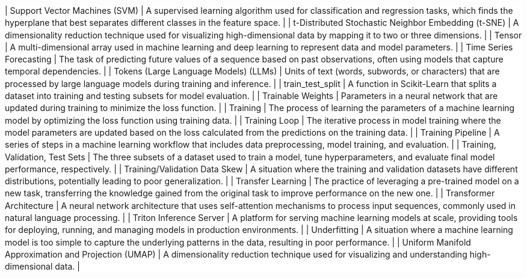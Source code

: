 | Support Vector Machines (SVM)                                            | A supervised learning algorithm used for classification and regression tasks, which finds the hyperplane that best separates different classes in the feature space.                                                                                                       |
| t-Distributed Stochastic Neighbor Embedding (t-SNE)                      | A dimensionality reduction technique used for visualizing high-dimensional data by mapping it to two or three dimensions.                                                                                                                                                  |
| Tensor                                                                   | A multi-dimensional array used in machine learning and deep learning to represent data and model parameters.                                                                                                                                                               |
| Time Series Forecasting                                                  | The task of predicting future values of a sequence based on past observations, often using models that capture temporal dependencies.                                                                                                                                      |
| Tokens (Large Language Models) (LLMs)                                    | Units of text (words, subwords, or characters) that are processed by large language models during training and inference.                                                                                                                                                  |
| train_test_split                                                         | A function in Scikit-Learn that splits a dataset into training and testing subsets for model evaluation.                                                                                                                                                                   |
| Trainable Weights                                                        | Parameters in a neural network that are updated during training to minimize the loss function.                                                                                                                                                                             |
| Training                                                                 | The process of learning the parameters of a machine learning model by optimizing the loss function using training data.                                                                                                                                                    |
| Training Loop                                                            | The iterative process in model training where the model parameters are updated based on the loss calculated from the predictions on the training data.                                                                                                                     |
| Training Pipeline                                                        | A series of steps in a machine learning workflow that includes data preprocessing, model training, and evaluation.                                                                                                                                                         |
| Training, Validation, Test Sets                                          | The three subsets of a dataset used to train a model, tune hyperparameters, and evaluate final model performance, respectively.                                                                                                                                            |
| Training/Validation Data Skew                                            | A situation where the training and validation datasets have different distributions, potentially leading to poor generalization.                                                                                                                                           |
| Transfer Learning                                                        | The practice of leveraging a pre-trained model on a new task, transferring the knowledge gained from the original task to improve performance on the new one.                                                                                                              |
| Transformer Architecture                                                 | A neural network architecture that uses self-attention mechanisms to process input sequences, commonly used in natural language processing.                                                                                                                                |
| Triton Inference Server                                                  | A platform for serving machine learning models at scale, providing tools for deploying, running, and managing models in production environments.                                                                                                                           |
| Underfitting                                                             | A situation where a machine learning model is too simple to capture the underlying patterns in the data, resulting in poor performance.                                                                                                                                    |
| Uniform Manifold Approximation and Projection (UMAP)                     | A dimensionality reduction technique used for visualizing and understanding high-dimensional data.                                                                                                                                                                         |